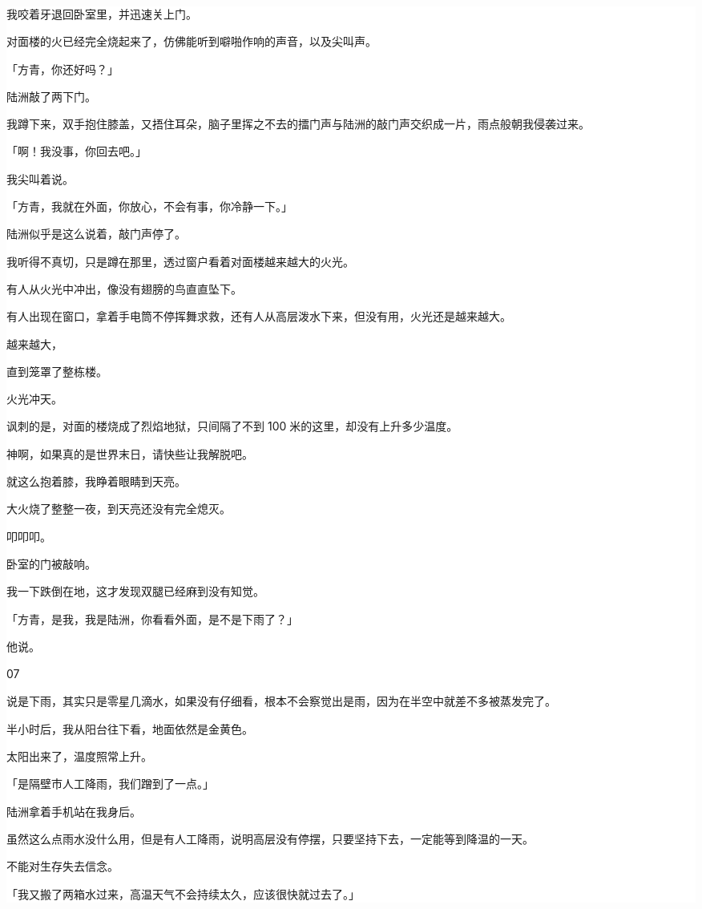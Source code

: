 我咬着牙退回卧室里，并迅速关上门。

对面楼的火已经完全烧起来了，仿佛能听到噼啪作响的声音，以及尖叫声。

「方青，你还好吗？」

陆洲敲了两下门。

我蹲下来，双手抱住膝盖，又捂住耳朵，脑子里挥之不去的擂门声与陆洲的敲门声交织成一片，雨点般朝我侵袭过来。

「啊！我没事，你回去吧。」

我尖叫着说。

「方青，我就在外面，你放心，不会有事，你冷静一下。」

陆洲似乎是这么说着，敲门声停了。

我听得不真切，只是蹲在那里，透过窗户看着对面楼越来越大的火光。

有人从火光中冲出，像没有翅膀的鸟直直坠下。

有人出现在窗口，拿着手电筒不停挥舞求救，还有人从高层泼水下来，但没有用，火光还是越来越大。

越来越大，

直到笼罩了整栋楼。

火光冲天。

讽刺的是，对面的楼烧成了烈焰地狱，只间隔了不到 100 米的这里，却没有上升多少温度。

神啊，如果真的是世界末日，请快些让我解脱吧。

就这么抱着膝，我睁着眼睛到天亮。

大火烧了整整一夜，到天亮还没有完全熄灭。

叩叩叩。

卧室的门被敲响。

我一下跌倒在地，这才发现双腿已经麻到没有知觉。

「方青，是我，我是陆洲，你看看外面，是不是下雨了？」

他说。

07

说是下雨，其实只是零星几滴水，如果没有仔细看，根本不会察觉出是雨，因为在半空中就差不多被蒸发完了。

半小时后，我从阳台往下看，地面依然是金黄色。

太阳出来了，温度照常上升。

「是隔壁市人工降雨，我们蹭到了一点。」

陆洲拿着手机站在我身后。

虽然这么点雨水没什么用，但是有人工降雨，说明高层没有停摆，只要坚持下去，一定能等到降温的一天。

不能对生存失去信念。

「我又搬了两箱水过来，高温天气不会持续太久，应该很快就过去了。」
